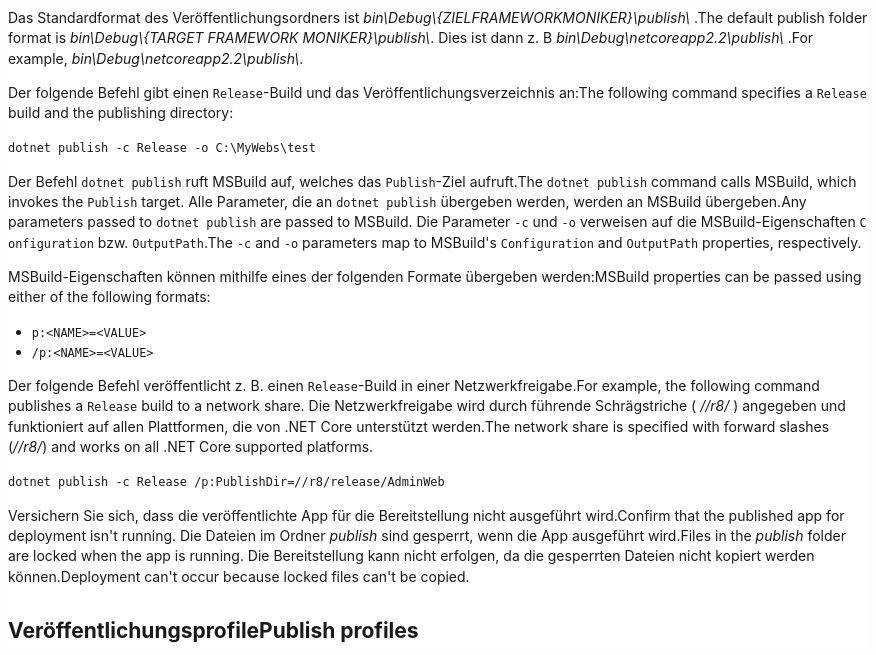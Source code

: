 <span data-ttu-id="ff590-152">Das Standardformat des Veröffentlichungsordners ist *bin\Debug\\{ZIELFRAMEWORKMONIKER}\publish\\* .</span><span class="sxs-lookup"><span data-stu-id="ff590-152">The default publish folder format is *bin\Debug\\{TARGET FRAMEWORK MONIKER}\publish\\*.</span></span> <span data-ttu-id="ff590-153">Dies ist dann z. B *bin\Debug\netcoreapp2.2\publish\\* .</span><span class="sxs-lookup"><span data-stu-id="ff590-153">For example, *bin\Debug\netcoreapp2.2\publish\\*.</span></span>

<span data-ttu-id="ff590-154">Der folgende Befehl gibt einen `Release`-Build und das Veröffentlichungsverzeichnis an:</span><span class="sxs-lookup"><span data-stu-id="ff590-154">The following command specifies a `Release` build and the publishing directory:</span></span>

```dotnetcli
dotnet publish -c Release -o C:\MyWebs\test
```

<span data-ttu-id="ff590-155">Der Befehl `dotnet publish` ruft MSBuild auf, welches das `Publish`-Ziel aufruft.</span><span class="sxs-lookup"><span data-stu-id="ff590-155">The `dotnet publish` command calls MSBuild, which invokes the `Publish` target.</span></span> <span data-ttu-id="ff590-156">Alle Parameter, die an `dotnet publish` übergeben werden, werden an MSBuild übergeben.</span><span class="sxs-lookup"><span data-stu-id="ff590-156">Any parameters passed to `dotnet publish` are passed to MSBuild.</span></span> <span data-ttu-id="ff590-157">Die Parameter `-c` und `-o` verweisen auf die MSBuild-Eigenschaften `Configuration` bzw. `OutputPath`.</span><span class="sxs-lookup"><span data-stu-id="ff590-157">The `-c` and `-o` parameters map to MSBuild's `Configuration` and `OutputPath` properties, respectively.</span></span>

<span data-ttu-id="ff590-158">MSBuild-Eigenschaften können mithilfe eines der folgenden Formate übergeben werden:</span><span class="sxs-lookup"><span data-stu-id="ff590-158">MSBuild properties can be passed using either of the following formats:</span></span>

* `p:<NAME>=<VALUE>`
* `/p:<NAME>=<VALUE>`

<span data-ttu-id="ff590-159">Der folgende Befehl veröffentlicht z. B. einen `Release`-Build in einer Netzwerkfreigabe.</span><span class="sxs-lookup"><span data-stu-id="ff590-159">For example, the following command publishes a `Release` build to a network share.</span></span> <span data-ttu-id="ff590-160">Die Netzwerkfreigabe wird durch führende Schrägstriche ( *//r8/* ) angegeben und funktioniert auf allen Plattformen, die von .NET Core unterstützt werden.</span><span class="sxs-lookup"><span data-stu-id="ff590-160">The network share is specified with forward slashes (*//r8/*) and works on all .NET Core supported platforms.</span></span>

```dotnetcli
dotnet publish -c Release /p:PublishDir=//r8/release/AdminWeb
```

<span data-ttu-id="ff590-161">Versichern Sie sich, dass die veröffentlichte App für die Bereitstellung nicht ausgeführt wird.</span><span class="sxs-lookup"><span data-stu-id="ff590-161">Confirm that the published app for deployment isn't running.</span></span> <span data-ttu-id="ff590-162">Die Dateien im Ordner *publish* sind gesperrt, wenn die App ausgeführt wird.</span><span class="sxs-lookup"><span data-stu-id="ff590-162">Files in the *publish* folder are locked when the app is running.</span></span> <span data-ttu-id="ff590-163">Die Bereitstellung kann nicht erfolgen, da die gesperrten Dateien nicht kopiert werden können.</span><span class="sxs-lookup"><span data-stu-id="ff590-163">Deployment can't occur because locked files can't be copied.</span></span>

## <a name="publish-profiles"></a><span data-ttu-id="ff590-164">Veröffentlichungsprofile</span><span class="sxs-lookup"><span data-stu-id="ff590-164">Publish profiles</span></span>
